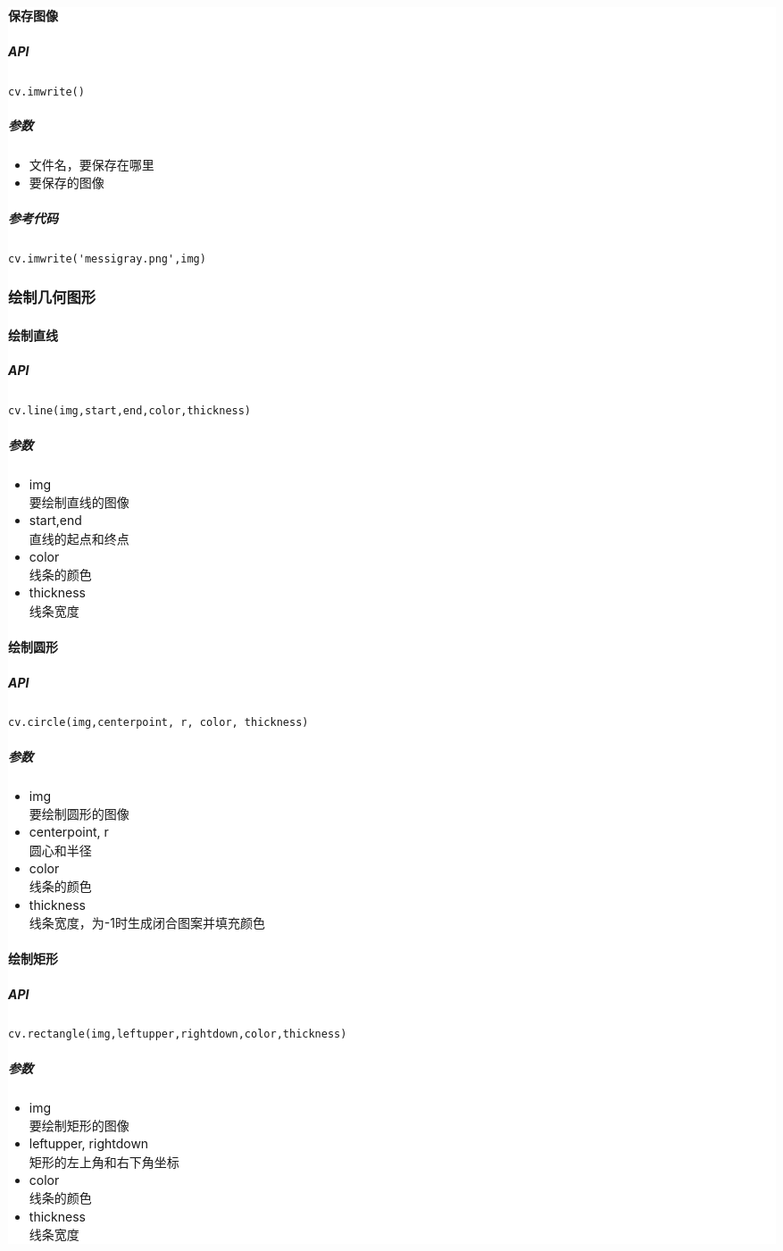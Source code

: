 #### 保存图像
##### API
```
cv.imwrite()
```
##### 参数
- 文件名，要保存在哪里
- 要保存的图像
##### 参考代码
```
cv.imwrite('messigray.png',img)
```
### 绘制几何图形
#### 绘制直线
##### API
```
cv.line(img,start,end,color,thickness)
```
##### 参数
- img  
要绘制直线的图像
- start,end  
直线的起点和终点
- color  
线条的颜色
- thickness  
线条宽度

#### 绘制圆形
##### API
```
cv.circle(img,centerpoint, r, color, thickness)
```
##### 参数
- img  
要绘制圆形的图像
- centerpoint, r  
圆心和半径
- color  
线条的颜色
- thickness  
线条宽度，为-1时生成闭合图案并填充颜色

#### 绘制矩形
##### API
```
cv.rectangle(img,leftupper,rightdown,color,thickness)
```
##### 参数
- img  
要绘制矩形的图像
- leftupper, rightdown  
矩形的左上角和右下角坐标
- color  
线条的颜色
- thickness  
线条宽度
